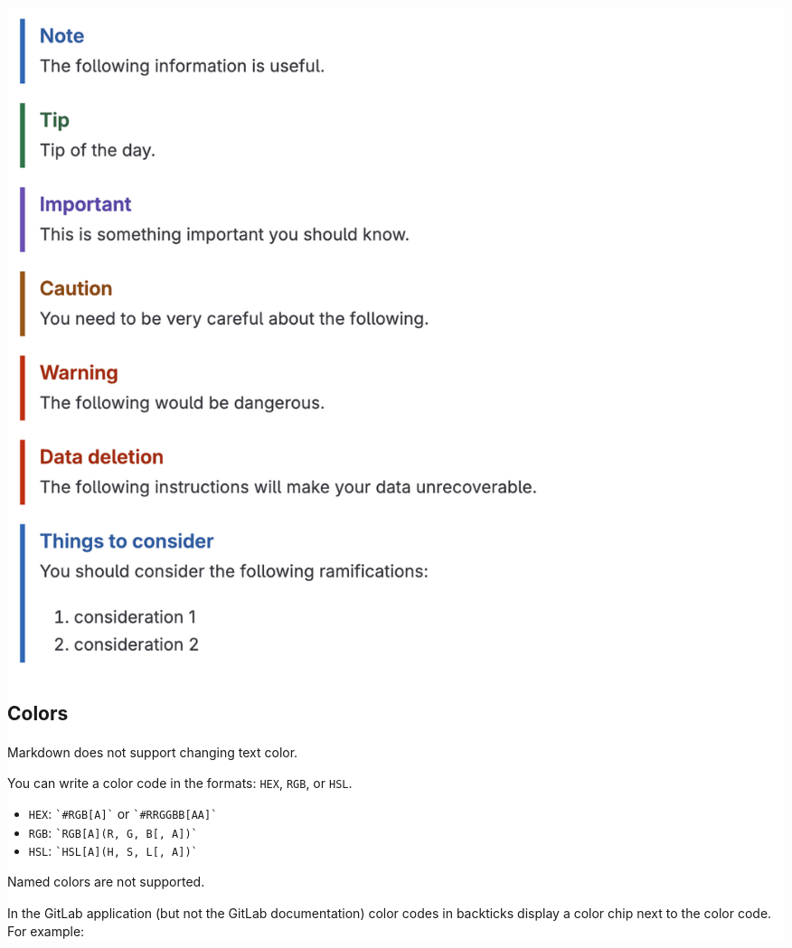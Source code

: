 ![How Markdown alerts are rendered in GitLab](img/markdown_alerts_v18_3.png)

## Colors

Markdown does not support changing text color.

You can write a color code in the formats: `HEX`, `RGB`, or `HSL`.

- `HEX`: `` `#RGB[A]` `` or `` `#RRGGBB[AA]` ``
- `RGB`: `` `RGB[A](R, G, B[, A])` ``
- `HSL`: `` `HSL[A](H, S, L[, A])` ``

Named colors are not supported.

In the GitLab application (but not the GitLab documentation) color codes in backticks
display a color chip next to the color code. For example:


  [arbitrary case-insensitive reference text]: https://www.mozilla.org/en-US/
  [1]: https://slashdot.org
  [link text itself]: https://about.gitlab.com/
  [^1]: This text is inside a footnote.
  [^footnote-42]: This text is another footnote.